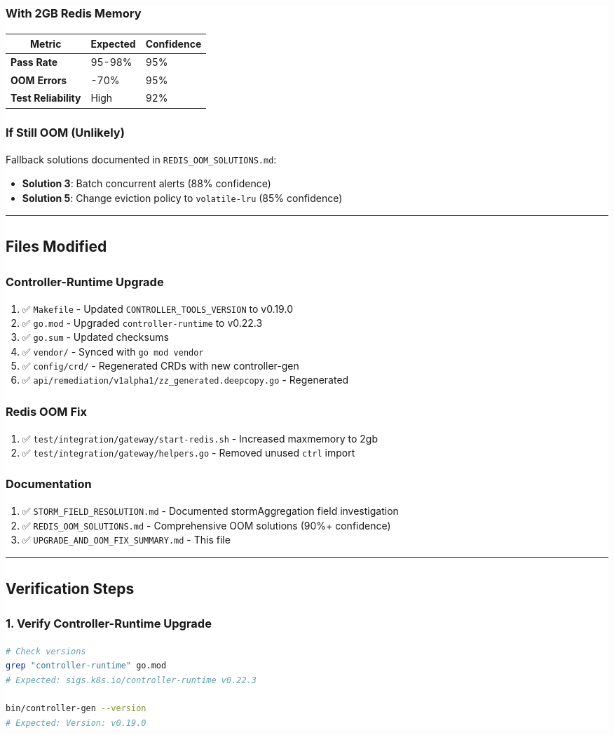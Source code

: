 ### With 2GB Redis Memory
| Metric | Expected | Confidence |
|--------|----------|------------|
| **Pass Rate** | 95-98% | 95% |
| **OOM Errors** | -70% | 95% |
| **Test Reliability** | High | 92% |

### If Still OOM (Unlikely)
Fallback solutions documented in `REDIS_OOM_SOLUTIONS.md`:
- **Solution 3**: Batch concurrent alerts (88% confidence)
- **Solution 5**: Change eviction policy to `volatile-lru` (85% confidence)

---

## Files Modified

### Controller-Runtime Upgrade
1. ✅ `Makefile` - Updated `CONTROLLER_TOOLS_VERSION` to v0.19.0
2. ✅ `go.mod` - Upgraded `controller-runtime` to v0.22.3
3. ✅ `go.sum` - Updated checksums
4. ✅ `vendor/` - Synced with `go mod vendor`
5. ✅ `config/crd/` - Regenerated CRDs with new controller-gen
6. ✅ `api/remediation/v1alpha1/zz_generated.deepcopy.go` - Regenerated

### Redis OOM Fix
1. ✅ `test/integration/gateway/start-redis.sh` - Increased maxmemory to 2gb
2. ✅ `test/integration/gateway/helpers.go` - Removed unused `ctrl` import

### Documentation
1. ✅ `STORM_FIELD_RESOLUTION.md` - Documented stormAggregation field investigation
2. ✅ `REDIS_OOM_SOLUTIONS.md` - Comprehensive OOM solutions (90%+ confidence)
3. ✅ `UPGRADE_AND_OOM_FIX_SUMMARY.md` - This file

---

## Verification Steps

### 1. Verify Controller-Runtime Upgrade
```bash
# Check versions
grep "controller-runtime" go.mod
# Expected: sigs.k8s.io/controller-runtime v0.22.3

bin/controller-gen --version
# Expected: Version: v0.19.0
```
